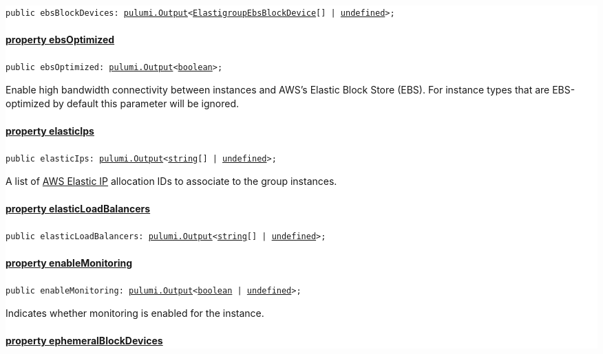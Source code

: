 <pre class="highlight"><code><span class='kd'>public </span>ebsBlockDevices: <a href='/docs/reference/pkg/nodejs/pulumi/pulumi/#Output'>pulumi.Output</a>&lt;<a href='/docs/reference/pkg/nodejs/pulumi/spotinst/types/output/#ElastigroupEbsBlockDevice'>ElastigroupEbsBlockDevice</a>[] | <span class='kd'><a href='https://developer.mozilla.org/en-US/docs/Web/JavaScript/Reference/Global_Objects/undefined'>undefined</a></span>&gt;;</code></pre>
<h4 class="pdoc-member-header" id="Elastigroup-ebsOptimized">
<a class="pdoc-child-name" href="https://github.com/pulumi/pulumi-spotinst/blob/9c09ad96fc81d6e53907abb5d257a89215aef203/sdk/nodejs/aws/elastigroup.ts#L68">property <b>ebsOptimized</b></a>
</h4>

<pre class="highlight"><code><span class='kd'>public </span>ebsOptimized: <a href='/docs/reference/pkg/nodejs/pulumi/pulumi/#Output'>pulumi.Output</a>&lt;<span class='kd'><a href='https://developer.mozilla.org/en-US/docs/Web/JavaScript/Reference/Global_Objects/Boolean'>boolean</a></span>&gt;;</code></pre>

Enable high bandwidth connectivity between instances and AWS’s Elastic Block Store (EBS). For instance types that are EBS-optimized by default this parameter will be ignored.

<h4 class="pdoc-member-header" id="Elastigroup-elasticIps">
<a class="pdoc-child-name" href="https://github.com/pulumi/pulumi-spotinst/blob/9c09ad96fc81d6e53907abb5d257a89215aef203/sdk/nodejs/aws/elastigroup.ts#L72">property <b>elasticIps</b></a>
</h4>

<pre class="highlight"><code><span class='kd'>public </span>elasticIps: <a href='/docs/reference/pkg/nodejs/pulumi/pulumi/#Output'>pulumi.Output</a>&lt;<span class='kd'><a href='https://developer.mozilla.org/en-US/docs/Web/JavaScript/Reference/Global_Objects/String'>string</a></span>[] | <span class='kd'><a href='https://developer.mozilla.org/en-US/docs/Web/JavaScript/Reference/Global_Objects/undefined'>undefined</a></span>&gt;;</code></pre>

A list of [AWS Elastic IP](http://docs.aws.amazon.com/AWSEC2/latest/UserGuide/elastic-ip-addresses-eip.html) allocation IDs to associate to the group instances.

<h4 class="pdoc-member-header" id="Elastigroup-elasticLoadBalancers">
<a class="pdoc-child-name" href="https://github.com/pulumi/pulumi-spotinst/blob/9c09ad96fc81d6e53907abb5d257a89215aef203/sdk/nodejs/aws/elastigroup.ts#L73">property <b>elasticLoadBalancers</b></a>
</h4>

<pre class="highlight"><code><span class='kd'>public </span>elasticLoadBalancers: <a href='/docs/reference/pkg/nodejs/pulumi/pulumi/#Output'>pulumi.Output</a>&lt;<span class='kd'><a href='https://developer.mozilla.org/en-US/docs/Web/JavaScript/Reference/Global_Objects/String'>string</a></span>[] | <span class='kd'><a href='https://developer.mozilla.org/en-US/docs/Web/JavaScript/Reference/Global_Objects/undefined'>undefined</a></span>&gt;;</code></pre>
<h4 class="pdoc-member-header" id="Elastigroup-enableMonitoring">
<a class="pdoc-child-name" href="https://github.com/pulumi/pulumi-spotinst/blob/9c09ad96fc81d6e53907abb5d257a89215aef203/sdk/nodejs/aws/elastigroup.ts#L77">property <b>enableMonitoring</b></a>
</h4>

<pre class="highlight"><code><span class='kd'>public </span>enableMonitoring: <a href='/docs/reference/pkg/nodejs/pulumi/pulumi/#Output'>pulumi.Output</a>&lt;<span class='kd'><a href='https://developer.mozilla.org/en-US/docs/Web/JavaScript/Reference/Global_Objects/Boolean'>boolean</a></span> | <span class='kd'><a href='https://developer.mozilla.org/en-US/docs/Web/JavaScript/Reference/Global_Objects/undefined'>undefined</a></span>&gt;;</code></pre>

Indicates whether monitoring is enabled for the instance.

<h4 class="pdoc-member-header" id="Elastigroup-ephemeralBlockDevices">
<a class="pdoc-child-name" href="https://github.com/pulumi/pulumi-spotinst/blob/9c09ad96fc81d6e53907abb5d257a89215aef203/sdk/nodejs/aws/elastigroup.ts#L78">property <b>ephemeralBlockDevices</b></a>
</h4>
